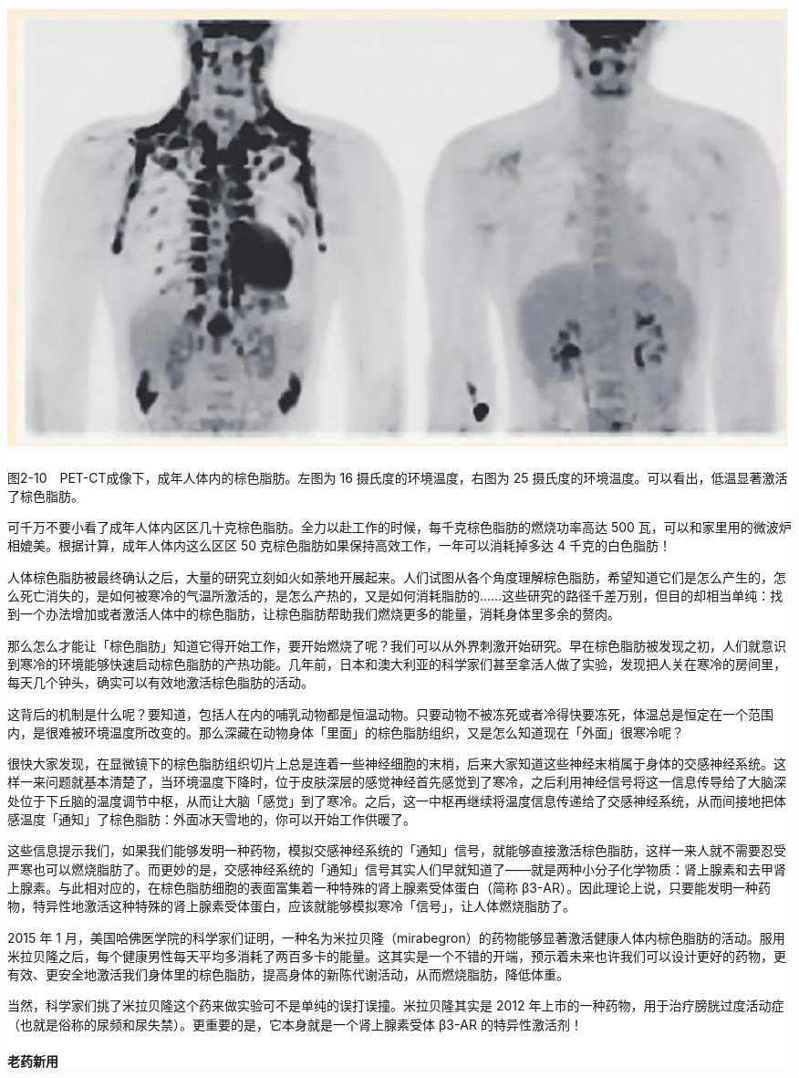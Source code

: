 ![](./res/2019300.PNG)

图2-10　PET-CT成像下，成年人体内的棕色脂肪。左图为 16 摄氏度的环境温度，右图为 25 摄氏度的环境温度。可以看出，低温显著激活了棕色脂肪。

可千万不要小看了成年人体内区区几十克棕色脂肪。全力以赴工作的时候，每千克棕色脂肪的燃烧功率高达 500 瓦，可以和家里用的微波炉相媲美。根据计算，成年人体内这么区区 50 克棕色脂肪如果保持高效工作，一年可以消耗掉多达 4 千克的白色脂肪！

人体棕色脂肪被最终确认之后，大量的研究立刻如火如荼地开展起来。人们试图从各个角度理解棕色脂肪，希望知道它们是怎么产生的，怎么死亡消失的，是如何被寒冷的气温所激活的，是怎么产热的，又是如何消耗脂肪的……这些研究的路径千差万别，但目的却相当单纯：找到一个办法增加或者激活人体中的棕色脂肪，让棕色脂肪帮助我们燃烧更多的能量，消耗身体里多余的赘肉。

那么怎么才能让「棕色脂肪」知道它得开始工作，要开始燃烧了呢？我们可以从外界刺激开始研究。早在棕色脂肪被发现之初，人们就意识到寒冷的环境能够快速启动棕色脂肪的产热功能。几年前，日本和澳大利亚的科学家们甚至拿活人做了实验，发现把人关在寒冷的房间里，每天几个钟头，确实可以有效地激活棕色脂肪的活动。

这背后的机制是什么呢？要知道，包括人在内的哺乳动物都是恒温动物。只要动物不被冻死或者冷得快要冻死，体温总是恒定在一个范围内，是很难被环境温度所改变的。那么深藏在动物身体「里面」的棕色脂肪组织，又是怎么知道现在「外面」很寒冷呢？

很快大家发现，在显微镜下的棕色脂肪组织切片上总是连着一些神经细胞的末梢，后来大家知道这些神经末梢属于身体的交感神经系统。这样一来问题就基本清楚了，当环境温度下降时，位于皮肤深层的感觉神经首先感觉到了寒冷，之后利用神经信号将这一信息传导给了大脑深处位于下丘脑的温度调节中枢，从而让大脑「感觉」到了寒冷。之后，这一中枢再继续将温度信息传递给了交感神经系统，从而间接地把体感温度「通知」了棕色脂肪：外面冰天雪地的，你可以开始工作供暖了。

这些信息提示我们，如果我们能够发明一种药物，模拟交感神经系统的「通知」信号，就能够直接激活棕色脂肪，这样一来人就不需要忍受严寒也可以燃烧脂肪了。而更妙的是，交感神经系统的「通知」信号其实人们早就知道了——就是两种小分子化学物质：肾上腺素和去甲肾上腺素。与此相对应的，在棕色脂肪细胞的表面富集着一种特殊的肾上腺素受体蛋白（简称 β3-AR）。因此理论上说，只要能发明一种药物，特异性地激活这种特殊的肾上腺素受体蛋白，应该就能够模拟寒冷「信号」，让人体燃烧脂肪了。

2015 年 1 月，美国哈佛医学院的科学家们证明，一种名为米拉贝隆（mirabegron）的药物能够显著激活健康人体内棕色脂肪的活动。服用米拉贝隆之后，每个健康男性每天平均多消耗了两百多卡的能量。这其实是一个不错的开端，预示着未来也许我们可以设计更好的药物，更有效、更安全地激活我们身体里的棕色脂肪，提高身体的新陈代谢活动，从而燃烧脂肪，降低体重。

当然，科学家们挑了米拉贝隆这个药来做实验可不是单纯的误打误撞。米拉贝隆其实是 2012 年上市的一种药物，用于治疗膀胱过度活动症（也就是俗称的尿频和尿失禁）。更重要的是，它本身就是一个肾上腺素受体 β3-AR 的特异性激活剂！

#### 老药新用
